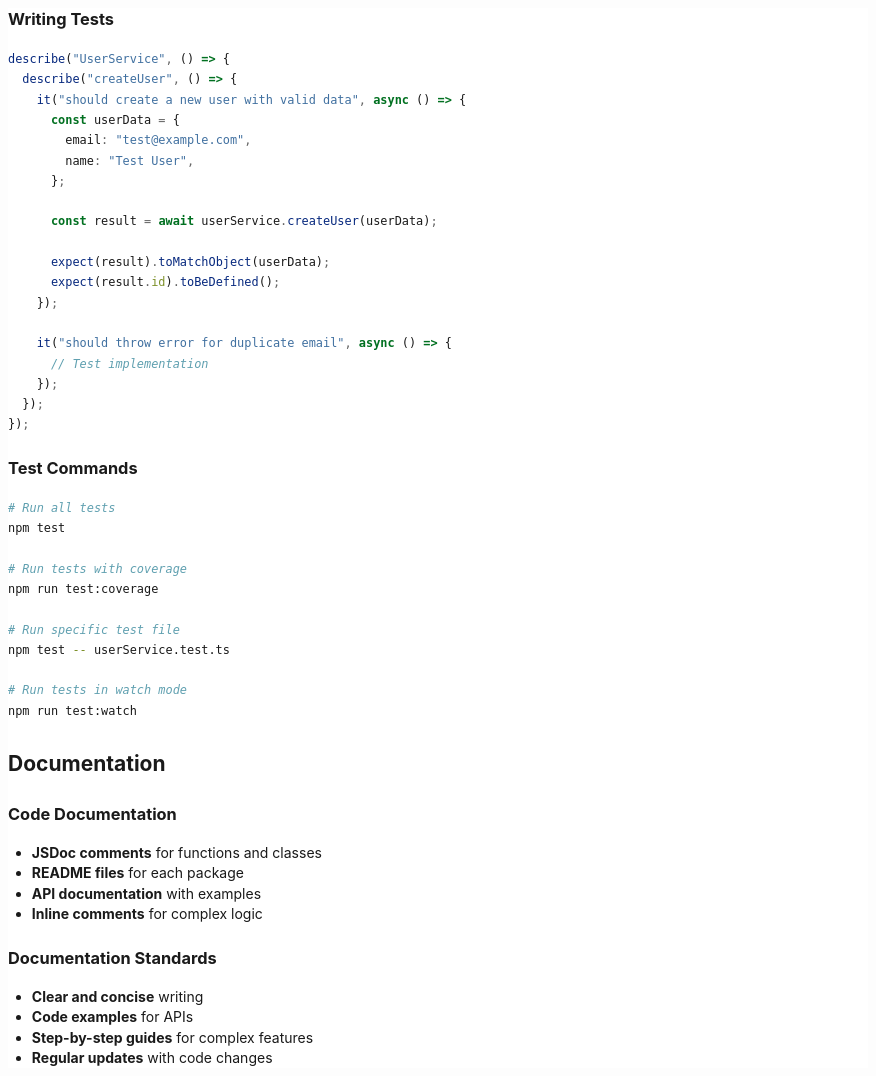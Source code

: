 ### Writing Tests

```typescript
describe("UserService", () => {
  describe("createUser", () => {
    it("should create a new user with valid data", async () => {
      const userData = {
        email: "test@example.com",
        name: "Test User",
      };

      const result = await userService.createUser(userData);

      expect(result).toMatchObject(userData);
      expect(result.id).toBeDefined();
    });

    it("should throw error for duplicate email", async () => {
      // Test implementation
    });
  });
});
```

### Test Commands

```bash
# Run all tests
npm test

# Run tests with coverage
npm run test:coverage

# Run specific test file
npm test -- userService.test.ts

# Run tests in watch mode
npm run test:watch
```

## Documentation

### Code Documentation

- **JSDoc comments** for functions and classes
- **README files** for each package
- **API documentation** with examples
- **Inline comments** for complex logic

### Documentation Standards

- **Clear and concise** writing
- **Code examples** for APIs
- **Step-by-step guides** for complex features
- **Regular updates** with code changes
